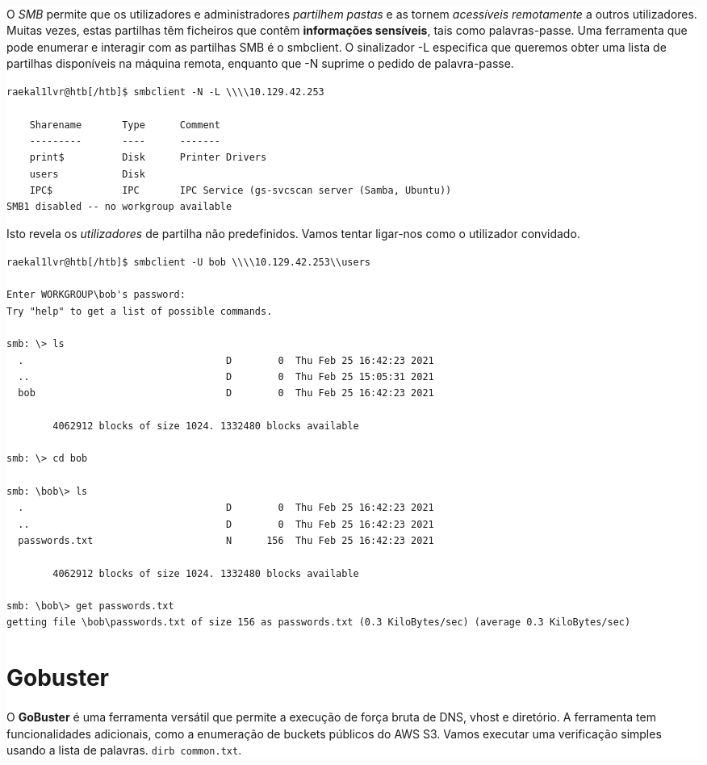 O *SMB* permite que os utilizadores e administradores *partilhem pastas* e as tornem *acessíveis remotamente* a outros utilizadores. Muitas vezes, estas partilhas têm ficheiros que contêm **informações sensíveis**, tais como palavras-passe. Uma ferramenta que pode enumerar e interagir com as partilhas SMB é o smbclient. O sinalizador -L especifica que queremos obter uma lista de partilhas disponíveis na máquina remota, enquanto que -N suprime o pedido de palavra-passe.

```shell-session
raekal1lvr@htb[/htb]$ smbclient -N -L \\\\10.129.42.253

	Sharename       Type      Comment
	---------       ----      -------
	print$          Disk      Printer Drivers
	users           Disk      
	IPC$            IPC       IPC Service (gs-svcscan server (Samba, Ubuntu))
SMB1 disabled -- no workgroup available
```

Isto revela os *utilizadores* de partilha não predefinidos. Vamos tentar ligar-nos como o utilizador convidado.

```shell-session
raekal1lvr@htb[/htb]$ smbclient -U bob \\\\10.129.42.253\\users

Enter WORKGROUP\bob's password: 
Try "help" to get a list of possible commands.

smb: \> ls
  .                                   D        0  Thu Feb 25 16:42:23 2021
  ..                                  D        0  Thu Feb 25 15:05:31 2021
  bob                                 D        0  Thu Feb 25 16:42:23 2021

		4062912 blocks of size 1024. 1332480 blocks available
		
smb: \> cd bob

smb: \bob\> ls
  .                                   D        0  Thu Feb 25 16:42:23 2021
  ..                                  D        0  Thu Feb 25 16:42:23 2021
  passwords.txt                       N      156  Thu Feb 25 16:42:23 2021

		4062912 blocks of size 1024. 1332480 blocks available
		
smb: \bob\> get passwords.txt 
getting file \bob\passwords.txt of size 156 as passwords.txt (0.3 KiloBytes/sec) (average 0.3 KiloBytes/sec)
```

# Gobuster 
O **GoBuster** é uma ferramenta versátil que permite a execução de força bruta de DNS, vhost e diretório. A ferramenta tem funcionalidades adicionais, como a enumeração de buckets públicos do AWS S3. Vamos executar uma verificação simples usando a lista de palavras. `dirb common.txt`.
